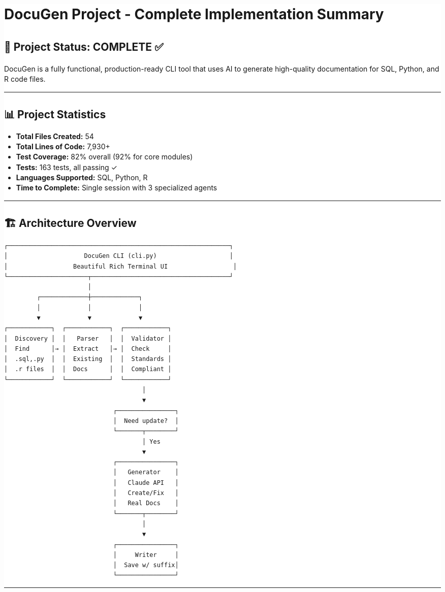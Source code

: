 # DocuGen Project - Complete Implementation Summary

## 🎉 Project Status: COMPLETE ✅

DocuGen is a fully functional, production-ready CLI tool that uses AI to generate high-quality documentation for SQL, Python, and R code files.

---

## 📊 Project Statistics

- **Total Files Created:** 54
- **Total Lines of Code:** 7,930+
- **Test Coverage:** 82% overall (92% for core modules)
- **Tests:** 163 tests, all passing ✓
- **Languages Supported:** SQL, Python, R
- **Time to Complete:** Single session with 3 specialized agents

---

## 🏗️ Architecture Overview

```
┌─────────────────────────────────────────────────────────────┐
│                     DocuGen CLI (cli.py)                    │
│                  Beautiful Rich Terminal UI                  │
└──────────────────────┬──────────────────────────────────────┘
                       │
         ┌─────────────┼─────────────┐
         │             │             │
         ▼             ▼             ▼
┌────────────┐  ┌────────────┐  ┌────────────┐
│  Discovery │  │   Parser   │  │  Validator │
│  Find      │→ │  Extract   │→ │  Check     │
│  .sql,.py  │  │  Existing  │  │  Standards │
│  .r files  │  │  Docs      │  │  Compliant │
└────────────┘  └────────────┘  └────────────┘
                                      │
                                      ▼
                              ┌────────────────┐
                              │  Need update?  │
                              └───────┬────────┘
                                      │ Yes
                                      ▼
                              ┌────────────────┐
                              │   Generator    │
                              │   Claude API   │
                              │   Create/Fix   │
                              │   Real Docs    │
                              └───────┬────────┘
                                      │
                                      ▼
                              ┌────────────────┐
                              │     Writer     │
                              │  Save w/ suffix│
                              └────────────────┘
```

---